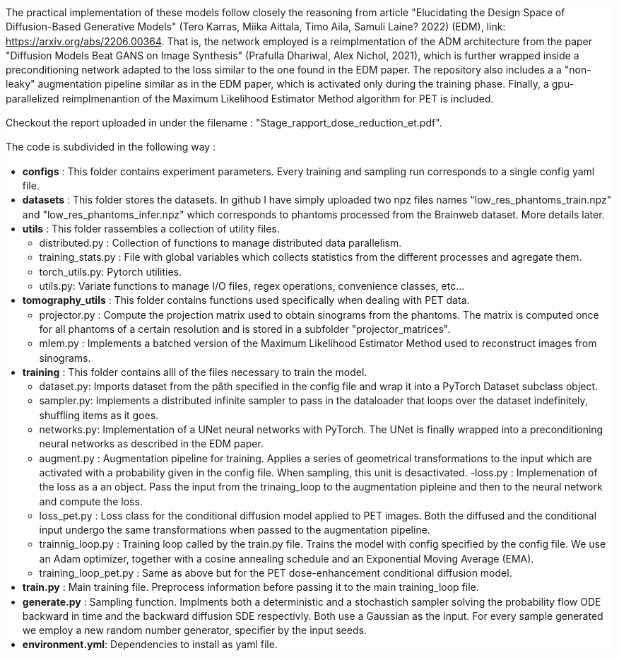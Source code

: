 The practical implementation of these models follow closely the reasoning from article "Elucidating the Design Space of Diffusion-Based Generative Models" (Tero Karras, Miika Aittala, Timo Aila, Samuli Laine? 2022) (EDM), link: https://arxiv.org/abs/2206.00364. That is, the network employed is a reimplmentation of the ADM architecture from the paper "Diffusion Models Beat GANS on Image Synthesis" (Prafulla Dhariwal, Alex Nichol, 2021), which is further wrapped inside a preconditioning network adapted to the loss similar to the one found in the EDM paper. The repository also includes a a "non-leaky" augmentation  pipeline similar as in the EDM paper, which is activated only during the training phase. Finally, a gpu-parallelized reimplmenantion of the Maximum Likelihood Estimator Method algorithm for PET is included.

Checkout the report uploaded in under the filename : "Stage_rapport_dose_reduction_et.pdf". 

The code is subdivided  in the following way :

- **configs** : This folder contains experiment parameters. Every training and sampling run corresponds to a single config yaml file. 
- **datasets** :  This folder stores the datasets. In github I have simply uploaded two npz files names "low_res_phantoms_train.npz" and "low_res_phantoms_infer.npz" which corresponds to phantoms processed from the Brainweb dataset. More details later.
- **utils** : This folder rassembles a collection of utility files.
     - distributed.py : Collection of functions to manage distributed data parallelism.
     - training_stats.py : File with global variables which collects statistics from the different processes and agregate them.
     - torch_utils.py: Pytorch utilities.
     - utils.py: Variate functions to manage I/O files, regex operations, convenience classes, etc...
- **tomography_utils** : This folder contains functions used specifically when dealing with PET data.
    - projector.py : Compute the projection matrix used to obtain sinograms from the phantoms. The matrix is computed once for all phantoms of a certain resolution and is stored in a subfolder "projector_matrices".
    - mlem.py : Implements a batched version of the Maximum Likelihood Estimator Method used to reconstruct images from sinograms.
- **training** : This folder contains alll of the files necessary to train the model. 
    - dataset.py: Imports dataset from the pâth specified in the config file and wrap it into a PyTorch Dataset subclass object.
    - sampler.py: Implements a distributed infinite sampler to pass in the dataloader that loops over the dataset indefinitely, shuffling items as it goes.
    - networks.py: Implementation of a UNet neural networks with PyTorch. The UNet is finally wrapped into a preconditioning neural networks as described in the EDM paper.
    - augment.py : Augmentation pipeline for training. Applies a series of geometrical transformations to the input which are activated with a probability given in the config file. When sampling, this unit is desactivated.
    -loss.py : Implemenation of the loss as a an object. Pass the input from the trinaing_loop to the augmentation pipleine and then to the neural network and compute the loss.
    - loss_pet.py : Loss class for the conditional diffusion model applied to PET images. Both the diffused and the conditional input undergo the same transformations when passed to the augmentation pipeline.
    - trainnig_loop.py : Training loop called by the train.py file. Trains the model with config specified by the config file. We use an Adam optimizer, together with a cosine annealing schedule and an Exponential Moving Average (EMA). 
    - training_loop_pet.py : Same as above but for the PET dose-enhancement conditional diffusion model.
- **train.py** :  Main training file. Preprocess information before passing it to the main training_loop file.
- **generate.py** : Sampling function. Implments both a deterministic and a stochastich sampler solving the probability flow ODE backward in time and the backward diffusion SDE respectivly. Both use a Gaussian as the input. For every sample generated we employ a new random number generator, specifier by the input seeds.  
- **environment.yml**: Dependencies to install as yaml file. 

